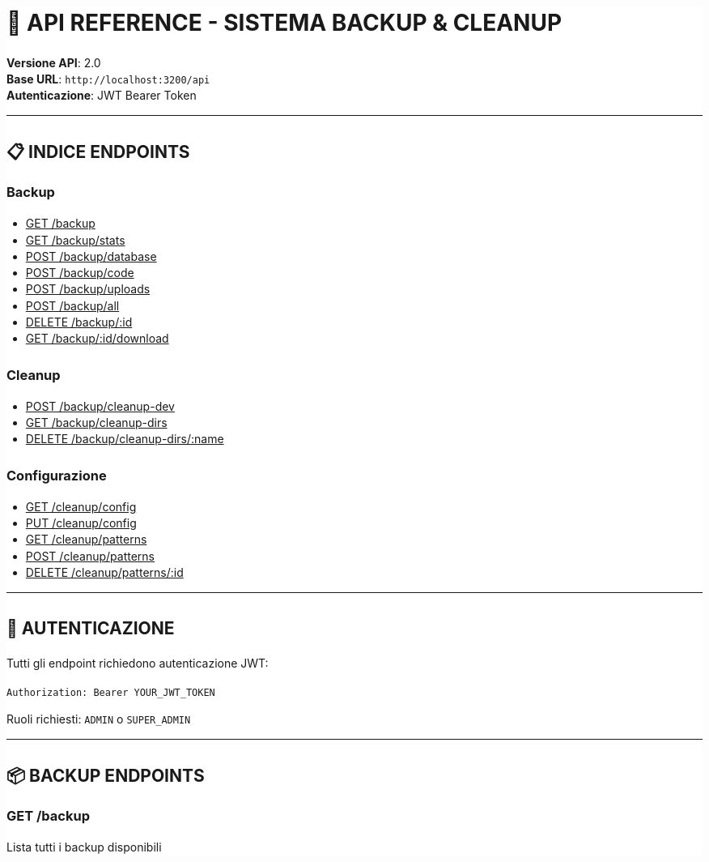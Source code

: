 # 🔌 API REFERENCE - SISTEMA BACKUP & CLEANUP

**Versione API**: 2.0  
**Base URL**: `http://localhost:3200/api`  
**Autenticazione**: JWT Bearer Token

---

## 📋 INDICE ENDPOINTS

### Backup
- [GET /backup](#get-backup)
- [GET /backup/stats](#get-backupstats)
- [POST /backup/database](#post-backupdatabase)
- [POST /backup/code](#post-backupcode)
- [POST /backup/uploads](#post-backupuploads)
- [POST /backup/all](#post-backupall)
- [DELETE /backup/:id](#delete-backupid)
- [GET /backup/:id/download](#get-backupiddownload)

### Cleanup
- [POST /backup/cleanup-dev](#post-backupcleanup-dev)
- [GET /backup/cleanup-dirs](#get-backupcleanup-dirs)
- [DELETE /backup/cleanup-dirs/:name](#delete-backupcleanup-dirsname)

### Configurazione
- [GET /cleanup/config](#get-cleanupconfig)
- [PUT /cleanup/config](#put-cleanupconfig)
- [GET /cleanup/patterns](#get-cleanuppatterns)
- [POST /cleanup/patterns](#post-cleanuppatterns)
- [DELETE /cleanup/patterns/:id](#delete-cleanuppatternsid)

---

## 🔐 AUTENTICAZIONE

Tutti gli endpoint richiedono autenticazione JWT:

```http
Authorization: Bearer YOUR_JWT_TOKEN
```

Ruoli richiesti: `ADMIN` o `SUPER_ADMIN`

---

## 📦 BACKUP ENDPOINTS

### GET /backup
Lista tutti i backup disponibili
